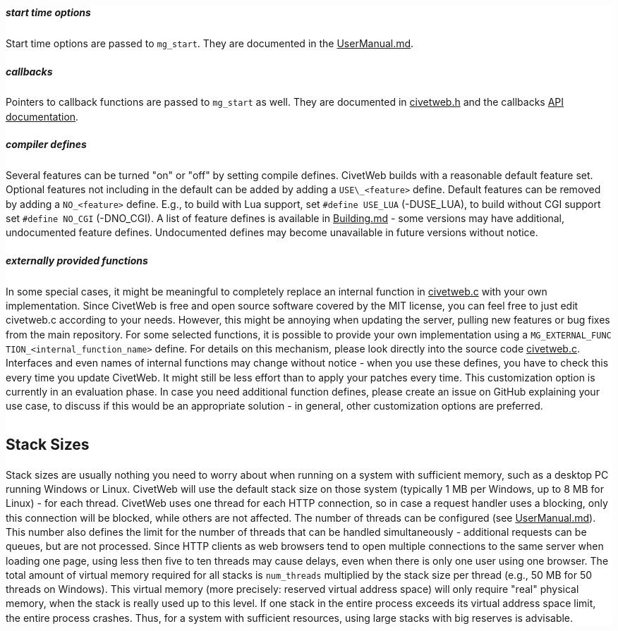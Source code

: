 ##### start time options
Start time options are passed to `mg_start`. They are documented in the [UserManual.md](https://github.com/civetweb/civetweb/blob/master/docs/UserManual.md).

##### callbacks
Pointers to callback functions are passed to `mg_start` as well. They are documented in [civetweb.h](https://github.com/civetweb/civetweb/blob/master/include/civetweb.h) and the callbacks [API documentation](https://github.com/civetweb/civetweb/blob/master/docs/api/mg_callbacks.md).

##### compiler defines
Several features can be turned "on" or "off" by setting compile defines. CivetWeb builds with a reasonable default feature set. Optional features not including in the default can be added by adding a `USE\_<feature>` define. Default features can be removed by adding a `NO_<feature>` define. E.g., to build with Lua support, set `#define USE_LUA` (-DUSE_LUA), to build without CGI support set `#define NO_CGI` (-DNO_CGI). A list of feature defines is available in [Building.md](https://github.com/civetweb/civetweb/blob/master/docs/Building.md) - some versions may have additional, undocumented feature defines. Undocumented defines may become unavailable in future versions without notice.

##### externally provided functions
In some special cases, it might be meaningful to completely replace an internal function in [civetweb.c](https://github.com/civetweb/civetweb/blob/master/src/civetweb.c) with your own implementation.
Since CivetWeb is free and open source software covered by the MIT license, you can feel free to just edit civetweb.c according to your needs.
However, this might be annoying when updating the server, pulling new features or bug fixes from the main repository. For some selected functions, it is possible to provide your own implementation using a `MG_EXTERNAL_FUNCTION_<internal_function_name>` define. For details on this mechanism, please look directly into the source code [civetweb.c](https://github.com/civetweb/civetweb/blob/master/src/civetweb.c). Interfaces and even names of internal functions may change without notice - when you use these defines, you have to check this every time you update CivetWeb. It might still be less effort than to apply your patches every time.
This customization option is currently in an evaluation phase. In case you need additional function defines, please create an issue on GitHub explaining your use case, to discuss if this would be an appropriate solution - in general, other customization options are preferred.


Stack Sizes
------

Stack sizes are usually nothing you need to worry about when running on a system with sufficient memory, such as a desktop PC running Windows or Linux.
CivetWeb will use the default stack size on those system (typically 1 MB per Windows, up to 8 MB for Linux) - for each thread.
CivetWeb uses one thread for each HTTP connection, so in case a request handler uses a blocking, only this connection will be blocked, while others are not affected.
The number of threads can be configured (see [UserManual.md](https://github.com/civetweb/civetweb/blob/master/docs/UserManual.md#num_threads-50)). 
This number also defines the limit for the number of threads that can be handled simultaneously - additional requests can be queues, but are not processed.
Since HTTP clients as web browsers tend to open multiple connections to the same server when loading one page, using less then five to ten threads may cause delays, even when there is only one user using one browser.
The total amount of virtual memory required for all stacks is `num_threads` multiplied by the stack size per thread (e.g., 50 MB for 50 threads on Windows).
This virtual memory (more precisely: reserved virtual address space) will only require "real" physical memory, when the stack is really used up to this level.
If one stack in the entire process exceeds its virtual address space limit, the entire process crashes.
Thus, for a system with sufficient resources, using large stacks with big reserves is advisable.
